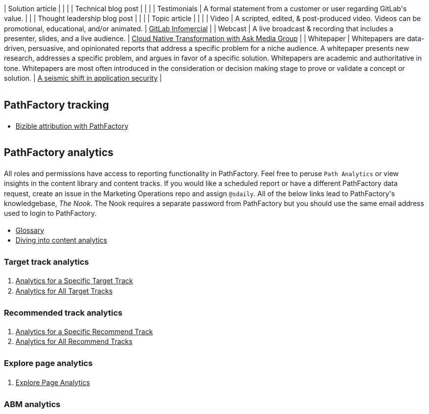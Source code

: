 | Solution article |  |  |
| Technical blog post |  |  |
| Testimonials | A formal statement from a customer or user regarding GitLab's value. |  |
| Thought leadership blog post |  |  |
| Topic article |  |  |
| Video | A scripted, edited, & post-produced video. Videos can be promotional, educational, and/or animated. | [GitLab Infomercial](https://www.youtube.com/watch?v=gzYTZhJlHoI) |
| Webcast | A live broadcast & recording that includes a presenter, slides, and a live audience. | [Cloud Native Transformation with Ask Media Group](https://www.youtube.com/watch?v=3ED5NrVoVzk) |
| Whitepaper | Whitepapers are data-driven, persuasive, and opinionated reports that address a specific problem for a niche audience. A whitepaper presents new research, addresses a specific problem, and argues in favor of a specific solution. Whitepapers are academic and authoritative in tone. Whitepapers are most often introduced in the consideration or decision making stage to prove or validate a concept or solution. | [A seismic shift in application security](/resources/whitepaper-seismic-shift-application-security/) |

## PathFactory tracking

- [Bizible attribution with PathFactory](https://about.gitlab.com/handbook/marketing/marketing-operations/bizible/#bizible-attribution-with-pathfactory)

## PathFactory analytics

All roles and permissions have access to reporting functionality in PathFactory. Feel free to peruse `Path Analytics` or view insights in the content library and content tracks. If you would like a scheduled report or have a different PathFactory data request, create an issue in the Marketing Operations repo and assign `@sdaily`. All of the below links lead to PathFactory's knowledgebase, _The Nook_. The Nook requires a separate password from PathFactory but you should use the same email address used to login to PathFactory.

- [Glossary](https://lookbookhq.force.com/nook/s/article/glossary)
- [Diving into content analytics](https://customer.pathfactory.com/success-series/youtube-3?lx=v-9_uV&search=analytics)

### Target track analytics

1. [Analytics for a Specific Target Track](https://lookbookhq.force.com/nook/s/article/analytics-for-a-specific-target-track)
1. [Analytics for All Target Tracks](https://lookbookhq.force.com/nook/s/article/analytics-for-all-target-tracks)

### Recommended track analytics

1. [Analytics for a Specific Recommend Track](https://lookbookhq.force.com/nook/s/article/analytics-for-a-specific-recommend-track)
1. [Analytics for All Recommend Tracks](https://lookbookhq.force.com/nook/s/article/analytics-for-all-recommend-tracks)

### Explore page analytics

1. [Explore Page Analytics](https://lookbookhq.force.com/nook/s/article/explore-page-analytics)

### ABM analytics
